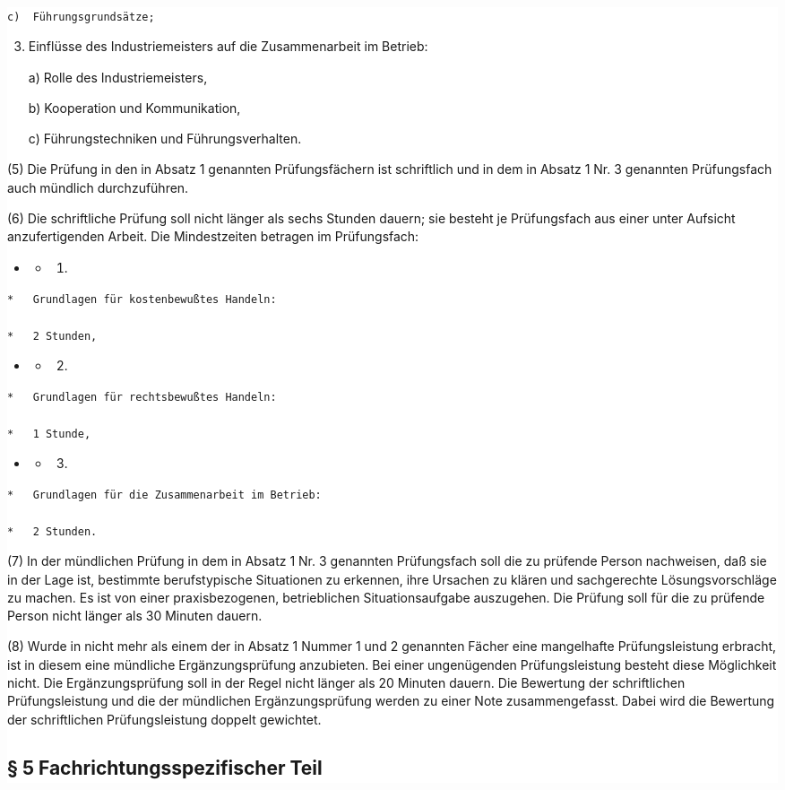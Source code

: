     c)  Führungsgrundsätze;





3.  Einflüsse des Industriemeisters auf die Zusammenarbeit im Betrieb:

    a)  Rolle des Industriemeisters,


    b)  Kooperation und Kommunikation,


    c)  Führungstechniken und Führungsverhalten.







(5) Die Prüfung in den in Absatz 1 genannten Prüfungsfächern ist schriftlich und in dem in Absatz 1 Nr. 3 genannten Prüfungsfach auch mündlich durchzuführen.

(6) Die schriftliche Prüfung soll nicht länger als sechs Stunden dauern; sie besteht je Prüfungsfach aus einer unter Aufsicht anzufertigenden Arbeit. Die Mindestzeiten betragen im Prüfungsfach:

*    *   1.

    *   Grundlagen für kostenbewußtes Handeln:

    *   2 Stunden,


*    *   2.

    *   Grundlagen für rechtsbewußtes Handeln:

    *   1 Stunde,


*    *   3.

    *   Grundlagen für die Zusammenarbeit im Betrieb:

    *   2 Stunden.




(7) In der mündlichen Prüfung in dem in Absatz 1 Nr. 3 genannten Prüfungsfach soll die zu prüfende Person nachweisen, daß sie in der Lage ist, bestimmte berufstypische Situationen zu erkennen, ihre Ursachen zu klären und sachgerechte Lösungsvorschläge zu machen. Es ist von einer praxisbezogenen, betrieblichen Situationsaufgabe auszugehen. Die Prüfung soll für die zu prüfende Person nicht länger als 30 Minuten dauern.

(8) Wurde in nicht mehr als einem der in Absatz 1 Nummer 1 und 2 genannten Fächer eine mangelhafte Prüfungsleistung erbracht, ist in diesem eine mündliche Ergänzungsprüfung anzubieten. Bei einer ungenügenden Prüfungsleistung besteht diese Möglichkeit nicht. Die Ergänzungsprüfung soll in der Regel nicht länger als 20 Minuten dauern. Die Bewertung der schriftlichen Prüfungsleistung und die der mündlichen Ergänzungsprüfung werden zu einer Note zusammengefasst. Dabei wird die Bewertung der schriftlichen Prüfungsleistung doppelt gewichtet.


## § 5 Fachrichtungsspezifischer Teil
